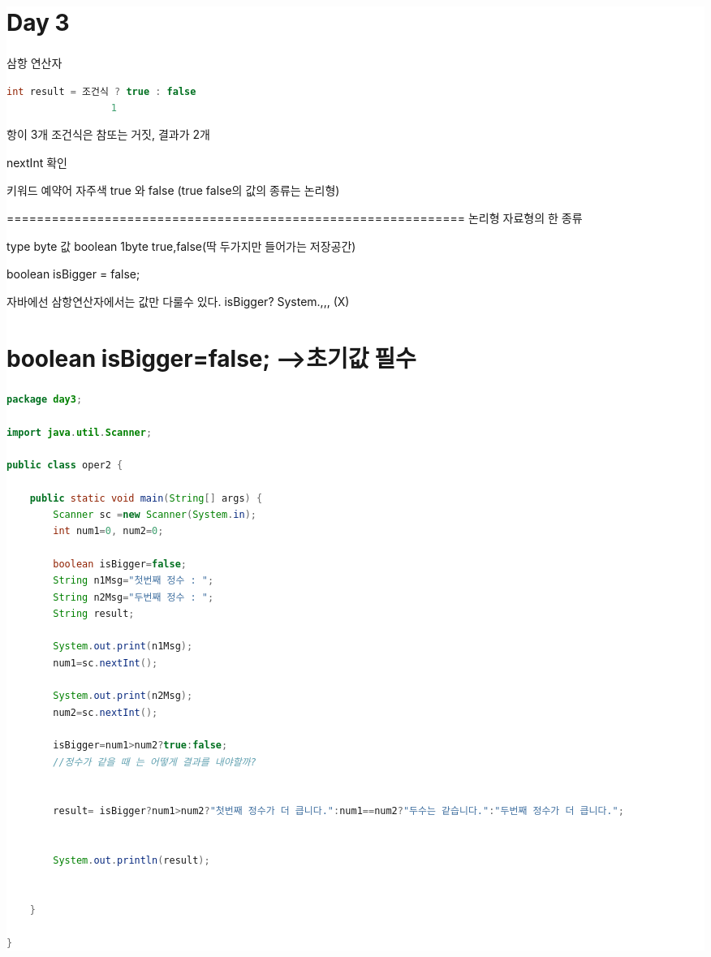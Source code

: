 # Day 3

삼항 연산자

```java
int result = 조건식 ? true : false
                  1
```
항이 3개 
조건식은 참또는 거짓, 결과가 2개


nextInt 확인

키워드 예약어 자주색 true 와  false (true false의 값의 종류는 논리형)

=============================================================
논리형 자료형의 한 종류

type         byte  값
boolean  1byte true,false(딱 두가지만 들어가는 저장공간)

boolean isBigger = false;

자바에선 삼항연산자에서는 값만 다룰수 있다. 
isBigger?  System.,,,     (X)

boolean isBigger=false; -->초기값 필수
=============================================================
```java
package day3;

import java.util.Scanner;

public class oper2 {

	public static void main(String[] args) {
		Scanner sc =new Scanner(System.in);
		int num1=0, num2=0;
		
		boolean isBigger=false;
		String n1Msg="첫번째 정수 : ";
		String n2Msg="두번째 정수 : ";
		String result;
		
		System.out.print(n1Msg);
		num1=sc.nextInt();
		
		System.out.print(n2Msg);
		num2=sc.nextInt();
		
		isBigger=num1>num2?true:false;
		//정수가 같을 때 는 어떻게 결과를 내야할까?
		
	
		result= isBigger?num1>num2?"첫번째 정수가 더 큽니다.":num1==num2?"두수는 같습니다.":"두번째 정수가 더 큽니다.";
		
		
		System.out.println(result);
		

	}

}
```
